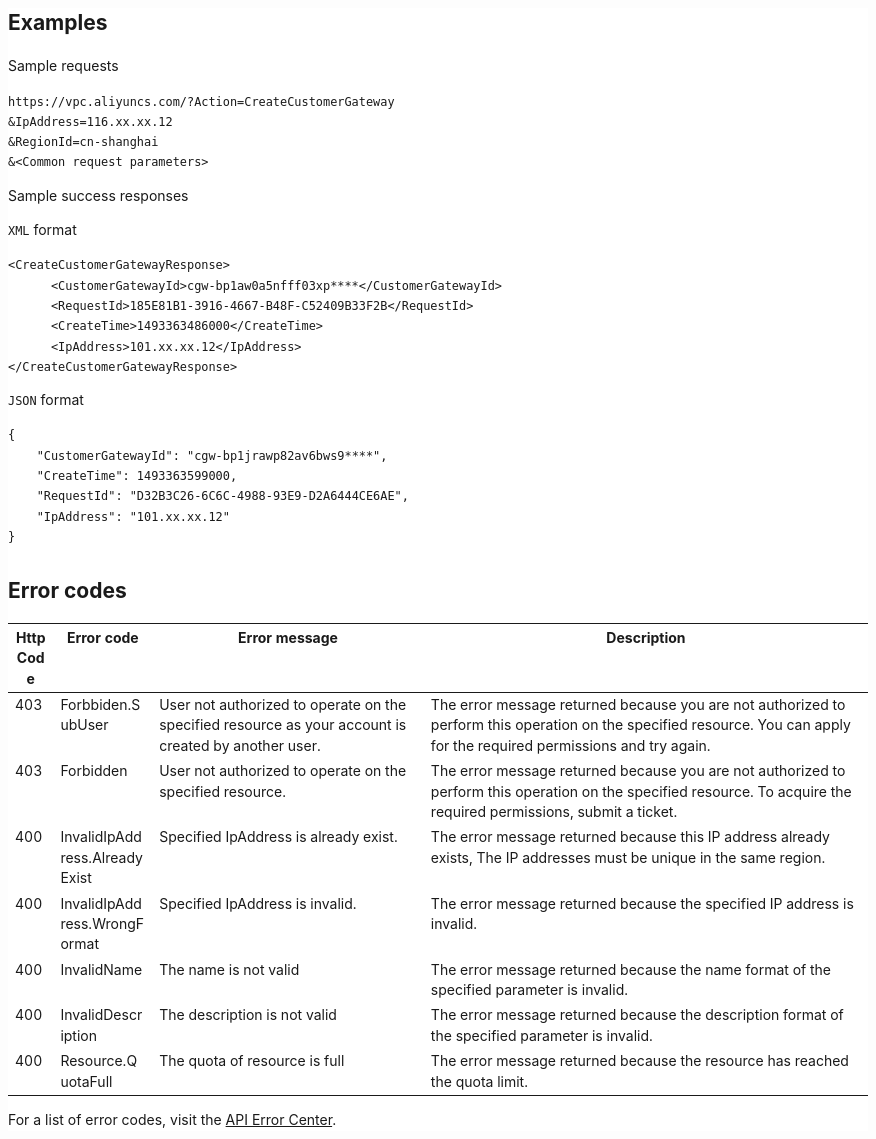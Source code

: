 ## Examples

Sample requests

```
https://vpc.aliyuncs.com/?Action=CreateCustomerGateway
&IpAddress=116.xx.xx.12
&RegionId=cn-shanghai
&<Common request parameters>
```

Sample success responses

`XML` format

```
<CreateCustomerGatewayResponse>
      <CustomerGatewayId>cgw-bp1aw0a5nfff03xp****</CustomerGatewayId>
      <RequestId>185E81B1-3916-4667-B48F-C52409B33F2B</RequestId>
      <CreateTime>1493363486000</CreateTime>
      <IpAddress>101.xx.xx.12</IpAddress>
</CreateCustomerGatewayResponse>
```

`JSON` format

```
{
    "CustomerGatewayId": "cgw-bp1jrawp82av6bws9****",
    "CreateTime": 1493363599000,
    "RequestId": "D32B3C26-6C6C-4988-93E9-D2A6444CE6AE",
    "IpAddress": "101.xx.xx.12"
}
```

## Error codes

|HttpCode|Error code|Error message|Description|
|--------|----------|-------------|-----------|
|403|Forbbiden.SubUser|User not authorized to operate on the specified resource as your account is created by another user.|The error message returned because you are not authorized to perform this operation on the specified resource. You can apply for the required permissions and try again.|
|403|Forbidden|User not authorized to operate on the specified resource.|The error message returned because you are not authorized to perform this operation on the specified resource. To acquire the required permissions, submit a ticket.|
|400|InvalidIpAddress.AlreadyExist|Specified IpAddress is already exist.|The error message returned because this IP address already exists, The IP addresses must be unique in the same region.|
|400|InvalidIpAddress.WrongFormat|Specified IpAddress is invalid.|The error message returned because the specified IP address is invalid.|
|400|InvalidName|The name is not valid|The error message returned because the name format of the specified parameter is invalid.|
|400|InvalidDescription|The description is not valid|The error message returned because the description format of the specified parameter is invalid.|
|400|Resource.QuotaFull|The quota of resource is full|The error message returned because the resource has reached the quota limit.|

For a list of error codes, visit the [API Error Center](https://error-center.alibabacloud.com/status/product/Vpc).

